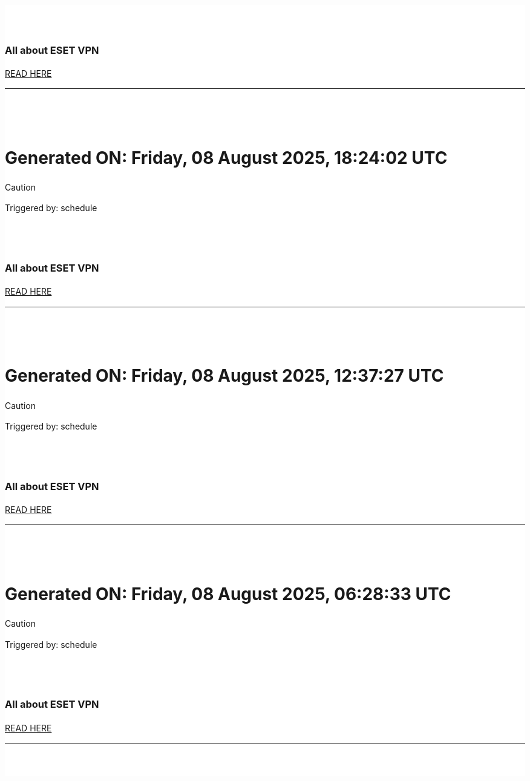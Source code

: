 <br><br>

### All about ESET VPN

[READ HERE](https://t.me/F_NiREvil/2113)

---

<br><br>

# Generated ON: Friday, 08 August 2025, 18:24:02 UTC

> [!CAUTION]
> Triggered by: schedule

<br><br>

### All about ESET VPN

[READ HERE](https://t.me/F_NiREvil/2113)

---

<br><br>

# Generated ON: Friday, 08 August 2025, 12:37:27 UTC

> [!CAUTION]
> Triggered by: schedule

<br><br>

### All about ESET VPN

[READ HERE](https://t.me/F_NiREvil/2113)

---

<br><br>

# Generated ON: Friday, 08 August 2025, 06:28:33 UTC

> [!CAUTION]
> Triggered by: schedule

<br><br>

### All about ESET VPN

[READ HERE](https://t.me/F_NiREvil/2113)

---

<br><br>
